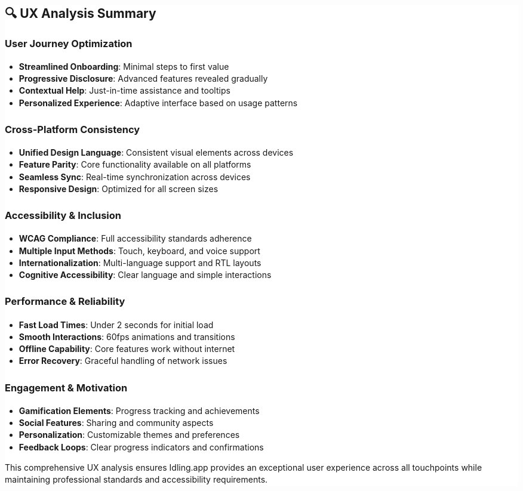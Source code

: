 ## 🔍 **UX Analysis Summary**

### **User Journey Optimization**

- **Streamlined Onboarding**: Minimal steps to first value
- **Progressive Disclosure**: Advanced features revealed gradually
- **Contextual Help**: Just-in-time assistance and tooltips
- **Personalized Experience**: Adaptive interface based on usage patterns

### **Cross-Platform Consistency**

- **Unified Design Language**: Consistent visual elements across devices
- **Feature Parity**: Core functionality available on all platforms
- **Seamless Sync**: Real-time synchronization across devices
- **Responsive Design**: Optimized for all screen sizes

### **Accessibility & Inclusion**

- **WCAG Compliance**: Full accessibility standards adherence
- **Multiple Input Methods**: Touch, keyboard, and voice support
- **Internationalization**: Multi-language support and RTL layouts
- **Cognitive Accessibility**: Clear language and simple interactions

### **Performance & Reliability**

- **Fast Load Times**: Under 2 seconds for initial load
- **Smooth Interactions**: 60fps animations and transitions
- **Offline Capability**: Core features work without internet
- **Error Recovery**: Graceful handling of network issues

### **Engagement & Motivation**

- **Gamification Elements**: Progress tracking and achievements
- **Social Features**: Sharing and community aspects
- **Personalization**: Customizable themes and preferences
- **Feedback Loops**: Clear progress indicators and confirmations

This comprehensive UX analysis ensures Idling.app provides an exceptional user experience across all touchpoints while maintaining professional standards and accessibility requirements.
